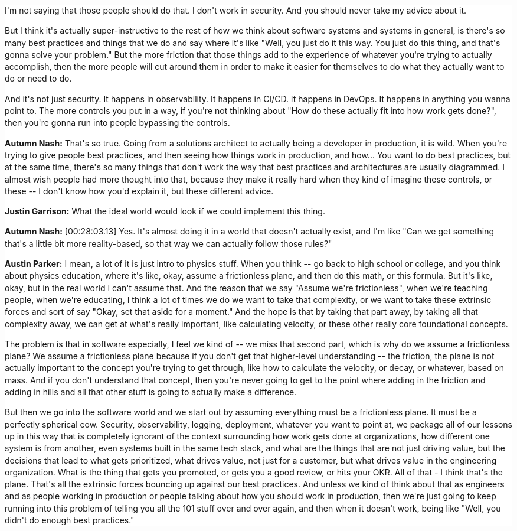 I'm not saying that those people should do that. I don't work in security. And you should never take my advice about it.

But I think it's actually super-instructive to the rest of how we think about software systems and systems in general, is there's so many best practices and things that we do and say where it's like "Well, you just do it this way. You just do this thing, and that's gonna solve your problem." But the more friction that those things add to the experience of whatever you're trying to actually accomplish, then the more people will cut around them in order to make it easier for themselves to do what they actually want to do or need to do.

And it's not just security. It happens in observability. It happens in CI/CD. It happens in DevOps. It happens in anything you wanna point to. The more controls you put in a way, if you're not thinking about "How do these actually fit into how work gets done?", then you're gonna run into people bypassing the controls.

**Autumn Nash:** That's so true. Going from a solutions architect to actually being a developer in production, it is wild. When you're trying to give people best practices, and then seeing how things work in production, and how... You want to do best practices, but at the same time, there's so many things that don't work the way that best practices and architectures are usually diagrammed. I almost wish people had more thought into that, because they make it really hard when they kind of imagine these controls, or these -- I don't know how you'd explain it, but these different advice.

**Justin Garrison:** What the ideal world would look if we could implement this thing.

**Autumn Nash:** \[00:28:03.13\] Yes. It's almost doing it in a world that doesn't actually exist, and I'm like "Can we get something that's a little bit more reality-based, so that way we can actually follow those rules?"

**Austin Parker:** I mean, a lot of it is just intro to physics stuff. When you think -- go back to high school or college, and you think about physics education, where it's like, okay, assume a frictionless plane, and then do this math, or this formula. But it's like, okay, but in the real world I can't assume that. And the reason that we say "Assume we're frictionless", when we're teaching people, when we're educating, I think a lot of times we do we want to take that complexity, or we want to take these extrinsic forces and sort of say "Okay, set that aside for a moment." And the hope is that by taking that part away, by taking all that complexity away, we can get at what's really important, like calculating velocity, or these other really core foundational concepts.

The problem is that in software especially, I feel we kind of -- we miss that second part, which is why do we assume a frictionless plane? We assume a frictionless plane because if you don't get that higher-level understanding -- the friction, the plane is not actually important to the concept you're trying to get through, like how to calculate the velocity, or decay, or whatever, based on mass. And if you don't understand that concept, then you're never going to get to the point where adding in the friction and adding in hills and all that other stuff is going to actually make a difference.

But then we go into the software world and we start out by assuming everything must be a frictionless plane. It must be a perfectly spherical cow. Security, observability, logging, deployment, whatever you want to point at, we package all of our lessons up in this way that is completely ignorant of the context surrounding how work gets done at organizations, how different one system is from another, even systems built in the same tech stack, and what are the things that are not just driving value, but the decisions that lead to what gets prioritized, what drives value, not just for a customer, but what drives value in the engineering organization. What is the thing that gets you promoted, or gets you a good review, or hits your OKR. All of that - I think that's the plane. That's all the extrinsic forces bouncing up against our best practices. And unless we kind of think about that as engineers and as people working in production or people talking about how you should work in production, then we're just going to keep running into this problem of telling you all the 101 stuff over and over again, and then when it doesn't work, being like "Well, you didn't do enough best practices."
